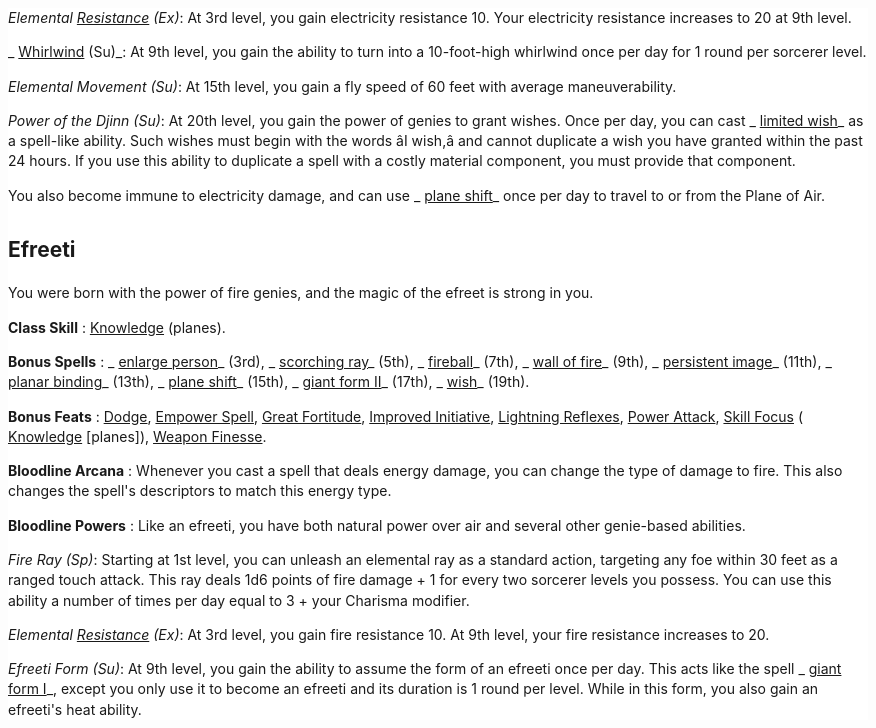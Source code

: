 _Elemental [Resistance](/pathfinderRPG/prd/spells/resistance.html#_resistance) (Ex)_: At 3rd level, you gain electricity resistance 10. Your electricity resistance increases to 20 at 9th level.

_ [Whirlwind](/pathfinderRPG/prd/spells/whirlwind.html#_whirlwind) (Su)_: At 9th level, you gain the ability to turn into a 10-foot-high whirlwind once per day for 1 round per sorcerer level.

_Elemental Movement (Su)_: At 15th level, you gain a fly speed of 60 feet with average maneuverability.

_Power of the Djinn (Su)_: At 20th level, you gain the power of genies to grant wishes. Once per day, you can cast _ [limited wish](/pathfinderRPG/prd/spells/limitedWish.html#_limited-wish)_ as a spell-like ability. Such wishes must begin with the words âI wish,â and cannot duplicate a wish you have granted within the past 24 hours. If you use this ability to duplicate a spell with a costly material component, you must provide that component.

You also become immune to electricity damage, and can use _ [plane shift](/pathfinderRPG/prd/spells/planeShift.html#_plane-shift)_ once per day to travel to or from the Plane of Air.

## Efreeti

You were born with the power of fire genies, and the magic of the efreet is strong in you.

**Class Skill** : [Knowledge](/pathfinderRPG/prd/skills/knowledge.html#_knowledge) (planes).

**Bonus Spells** : _ [enlarge person](/pathfinderRPG/prd/spells/enlargePerson.html#_enlarge-person)_ (3rd), _ [scorching ray](/pathfinderRPG/prd/spells/scorchingRay.html#_scorching-ray)_ (5th), _ [fireball](/pathfinderRPG/prd/spells/fireball.html#_fireball)_ (7th), _ [wall of fire](/pathfinderRPG/prd/spells/wallOfFire.html#_wall-of-fire)_ (9th), _ [persistent image](/pathfinderRPG/prd/spells/persistentImage.html#_persistent-image)_ (11th), _ [planar binding](/pathfinderRPG/prd/spells/planarBinding.html#_planar-binding)_ (13th), _ [plane shift](/pathfinderRPG/prd/spells/planeShift.html#_plane-shift)_ (15th), _ [giant form II](/pathfinderRPG/prd/spells/giantForm.html#_giant-form-ii)_ (17th), _ [wish](/pathfinderRPG/prd/spells/wish.html#_wish)_ (19th).

**Bonus Feats** : [Dodge](/pathfinderRPG/prd/feats.html#_dodge), [Empower Spell](/pathfinderRPG/prd/feats.html#_empower-spell), [Great Fortitude](/pathfinderRPG/prd/feats.html#_great-fortitude), [Improved Initiative](/pathfinderRPG/prd/feats.html#_improved-initiative), [Lightning Reflexes](/pathfinderRPG/prd/feats.html#_lightning-reflexes), [Power Attack](/pathfinderRPG/prd/feats.html#_power-attack), [Skill Focus](/pathfinderRPG/prd/feats.html#_skill-focus) ( [Knowledge](/pathfinderRPG/prd/skills/knowledge.html#_knowledge) [planes]), [Weapon Finesse](/pathfinderRPG/prd/feats.html#_weapon-finesse).

**Bloodline Arcana** : Whenever you cast a spell that deals energy damage, you can change the type of damage to fire. This also changes the spell's descriptors to match this energy type.

**Bloodline Powers** : Like an efreeti, you have both natural power over air and several other genie-based abilities.

_Fire Ray (Sp)_: Starting at 1st level, you can unleash an elemental ray as a standard action, targeting any foe within 30 feet as a ranged touch attack. This ray deals 1d6 points of fire damage + 1 for every two sorcerer levels you possess. You can use this ability a number of times per day equal to 3 + your Charisma modifier.

_Elemental [Resistance](/pathfinderRPG/prd/spells/resistance.html#_resistance) (Ex)_: At 3rd level, you gain fire resistance 10. At 9th level, your fire resistance increases to 20.

_Efreeti Form (Su)_: At 9th level, you gain the ability to assume the form of an efreeti once per day. This acts like the spell _ [giant form I](/pathfinderRPG/prd/spells/giantForm.html#_giant-form-i)_, except you only use it to become an efreeti and its duration is 1 round per level. While in this form, you also gain an efreeti's heat ability.
